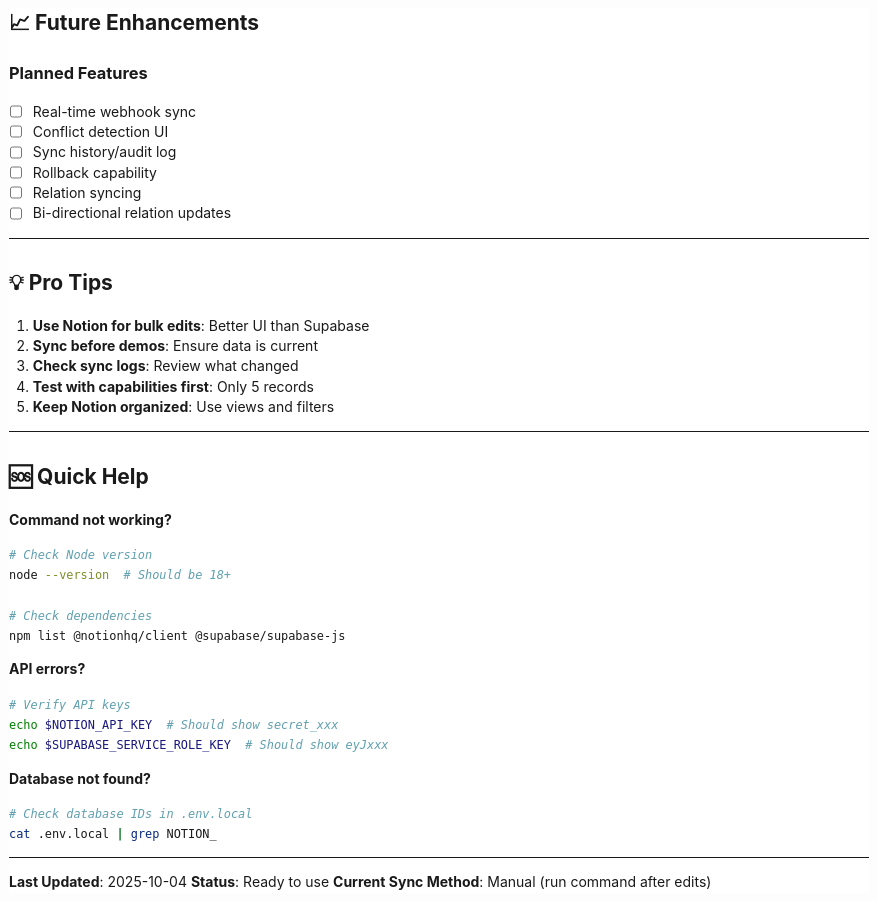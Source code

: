 ## 📈 Future Enhancements

### Planned Features
- [ ] Real-time webhook sync
- [ ] Conflict detection UI
- [ ] Sync history/audit log
- [ ] Rollback capability
- [ ] Relation syncing
- [ ] Bi-directional relation updates

---

## 💡 Pro Tips

1. **Use Notion for bulk edits**: Better UI than Supabase
2. **Sync before demos**: Ensure data is current
3. **Check sync logs**: Review what changed
4. **Test with capabilities first**: Only 5 records
5. **Keep Notion organized**: Use views and filters

---

## 🆘 Quick Help

**Command not working?**
```bash
# Check Node version
node --version  # Should be 18+

# Check dependencies
npm list @notionhq/client @supabase/supabase-js
```

**API errors?**
```bash
# Verify API keys
echo $NOTION_API_KEY  # Should show secret_xxx
echo $SUPABASE_SERVICE_ROLE_KEY  # Should show eyJxxx
```

**Database not found?**
```bash
# Check database IDs in .env.local
cat .env.local | grep NOTION_
```

---

**Last Updated**: 2025-10-04
**Status**: Ready to use
**Current Sync Method**: Manual (run command after edits)
